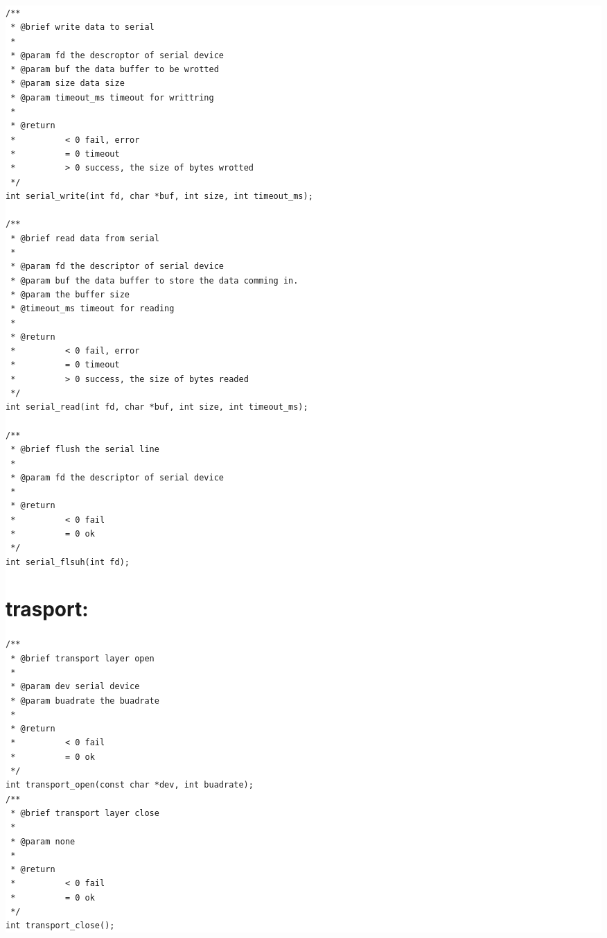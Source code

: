 	/**
	 * @brief write data to serial
	 *
	 * @param fd the descroptor of serial device
	 * @param buf the data buffer to be wrotted
	 * @param size data size
	 * @param timeout_ms timeout for writtring
	 *
	 * @return
	 *			< 0 fail, error
	 * 			= 0 timeout
	 * 			> 0 success, the size of bytes wrotted
	 */
	int serial_write(int fd, char *buf, int size, int timeout_ms);

	/**
	 * @brief read data from serial
	 * 
	 * @param fd the descriptor of serial device
	 * @param buf the data buffer to store the data comming in.
	 * @param the buffer size
	 * @timeout_ms timeout for reading
	 * 
	 * @return
	 * 			< 0 fail, error
	 * 			= 0 timeout
	 *			> 0 success, the size of bytes readed
	 */
	int serial_read(int fd, char *buf, int size, int timeout_ms);

	/**
	 * @brief flush the serial line 
	 *
	 * @param fd the descriptor of serial device
	 *
	 * @return
	 * 			< 0 fail
	 *			= 0 ok
	 */
	int serial_flsuh(int fd);

# trasport:  
	/**
	 * @brief transport layer open
	 * 
	 * @param dev serial device 
	 * @param buadrate the buadrate 
	 * 
	 * @return
	 *			< 0 fail
	 *			= 0 ok
	 */
	int transport_open(const char *dev, int buadrate);
	/**
	 * @brief transport layer close
	 *
	 * @param none
	 * 
	 * @return 
	 *			< 0 fail
	 * 			= 0 ok
	 */
	int transport_close();
